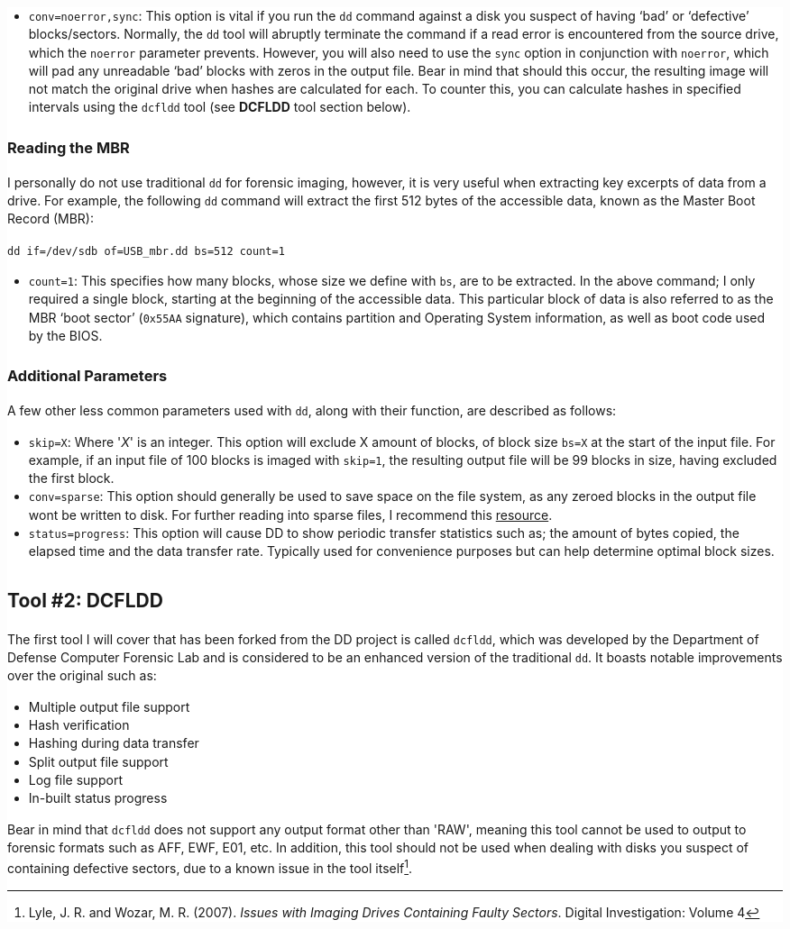 * `conv=noerror,sync`: This option is vital if you run the `dd` command against a disk you suspect of having ‘bad’ or ‘defective’ blocks/sectors. Normally, the `dd` tool will abruptly terminate the command if a read error is encountered from the source drive, which the `noerror` parameter prevents. However, you will also need to use the `sync` option in conjunction with `noerror`, which will pad any unreadable ‘bad’ blocks with zeros in the output file. Bear in mind that should this occur, the resulting image will not match the original drive when hashes are calculated for each. To counter this, you can calculate hashes in specified intervals using the `dcfldd` tool (see **DCFLDD** tool section below).

### Reading the MBR

I personally do not use traditional `dd` for forensic imaging, however, it is very useful when extracting key excerpts of data from a drive. For example, the following `dd` command will extract the first 512 bytes of the accessible data, known as the Master Boot Record (MBR):

```plaintext
dd if=/dev/sdb of=USB_mbr.dd bs=512 count=1
```

* `count=1`: This specifies how many blocks, whose size we define with `bs`, are to be extracted. In the above command; I only required a single block, starting at the beginning of the accessible data. This particular block of data is also referred to as the MBR ‘boot sector’ (`0x55AA` signature), which contains partition and Operating System information, as well as boot code used by the BIOS.

### Additional Parameters

A few other less common parameters used with `dd`, along with their function, are described as follows:

* `skip=X`: Where '*X*' is an integer. This option will exclude X amount of blocks, of block size `bs=X`  at the start of the input file. For example, if an input file of 100 blocks is imaged with `skip=1`, the resulting output file will be 99 blocks in size, having excluded the first block.
* `conv=sparse`: This option should generally be used to save space on the file system, as any zeroed blocks in the output file wont be written to disk. For further reading into sparse files, I recommend this [resource](https://wiki.archlinux.org/index.php/Sparse_file).
* `status=progress`: This option will cause DD to show periodic transfer statistics such as; the amount of bytes copied, the elapsed time and the data transfer rate. Typically used for convenience purposes but can help determine optimal block sizes.

## Tool #2: DCFLDD

The first tool I will cover that has been forked from the DD project is called `dcfldd`, which was developed by the Department of Defense Computer Forensic Lab and is considered to be an enhanced version of the traditional `dd`. It boasts notable improvements over the original such as:

* Multiple output file support
* Hash verification
* Hashing during data transfer
* Split output file support
* Log file support
* In-built status progress

Bear in mind that `dcfldd` does not support any output format other than 'RAW', meaning this tool cannot be used to output to forensic formats such as AFF, EWF, E01, etc. In addition, this tool should not be used when dealing with disks you suspect of containing defective sectors, due to a known issue in the tool itself[^10].


[^1]: Burles, N. (2013). [Recovering data from an Android device using dd](https://www.nburles.co.uk/android/recovering-data-from-an-android-device-using-dd) [Accessed 2018-01-28]
[^2]: Shema, M., Davis, C. and Cowen, D. (2004). *Anti-Hacker Tool Kit*, 3rd Ed. California: McGraw-Hill
[^3]: Nikkel, B. (2016). *Practical Forensic Imaging*. San Francisco: No Starch Press, Inc.
[^4]: Shipley, T. and Door, B. (2016) [Hiding Data from Forensic Imagers – Using the Service Area of a Hard Disk Drive](https://www.forensicfocus.com/articles/hiding-data-from-forensic-imagers-using-the-service-area-of-a-hard-disk-drive/) [Accessed 2018-01-28]
[^5]: Shipley, T. and Door, B. (2012). [Forensic Imaging of Hard Disk Drives- What we thought we knew](https://www.forensicfocus.com/articles/forensic-imaging-of-hard-disk-drives-what-we-thought-we-knew-2/) [Accessed 2018-01-28]
[^6]: Peacock, C. (2018). [USB Descriptors](https://www.beyondlogic.org/usbnutshell/usb5.shtml#DeviceDescriptors) [Accessed 2018-01-28]
[^7]: Larabel, M. (2014). [USB Attached SCSI (UAS) Is Now Working Under Linux](https://www.phoronix.com/scan.php?page=news_item&px=MTcyMTk) [Accessed 2018-01-28]
[^8]: ForensicsWiki. (2013). [Dd](https://forensicswiki.xyz/wiki/index.php?title=Dd) [Accessed 2018-01-28]
[^9]: Gunther, D. (2015). [Tuning dd block size](http://blog.tdg5.com/tuning-dd-block-size/) [Accessed 2018-01-28]
[^10]: Lyle, J. R. and Wozar, M. R. (2007). *Issues with Imaging Drives Containing Faulty Sectors*. Digital Investigation: Volume 4
[^11]: Umbelino, P. (2017). [SHAttered — SHA-1 Is Broken In](https://hackaday.com/2017/02/23/shattered-sha-1-is-broken/) [Accessed 2018-01-28]
[^12]: jabby. (2011). [ddrescue vs. dd_rescue](https://lwn.net/Articles/430000/) [Accessed 2018-01-28]